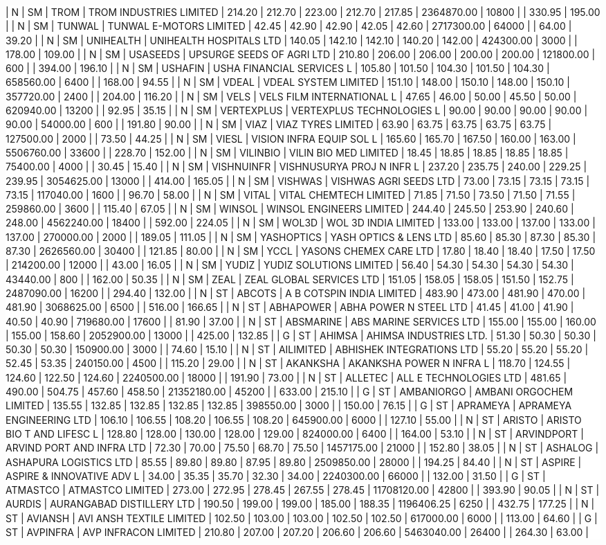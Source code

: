 | N | SM | TROM | TROM INDUSTRIES LIMITED | 214.20 | 212.70 | 223.00 | 212.70 | 217.85 | 2364870.00 | 10800 |  | 330.95 | 195.00 |
| N | SM | TUNWAL | TUNWAL E-MOTORS LIMITED | 42.45 | 42.90 | 42.90 | 42.05 | 42.60 | 2717300.00 | 64000 |  | 64.00 | 39.20 |
| N | SM | UNIHEALTH | UNIHEALTH HOSPITALS LTD | 140.05 | 142.10 | 142.10 | 140.20 | 142.00 | 424300.00 | 3000 |  | 178.00 | 109.00 |
| N | SM | USASEEDS | UPSURGE SEEDS OF AGRI LTD | 210.80 | 206.00 | 206.00 | 200.00 | 200.00 | 121800.00 | 600 |  | 394.00 | 196.10 |
| N | SM | USHAFIN | USHA FINANCIAL SERVICES L | 105.80 | 101.50 | 104.30 | 101.50 | 104.30 | 658560.00 | 6400 |  | 168.00 | 94.55 |
| N | SM | VDEAL | VDEAL SYSTEM LIMITED | 151.10 | 148.00 | 150.10 | 148.00 | 150.10 | 357720.00 | 2400 |  | 204.00 | 116.20 |
| N | SM | VELS | VELS FILM INTERNATIONAL L | 47.65 | 46.00 | 50.00 | 45.50 | 50.00 | 620940.00 | 13200 |  | 92.95 | 35.15 |
| N | SM | VERTEXPLUS | VERTEXPLUS TECHNOLOGIES L | 90.00 | 90.00 | 90.00 | 90.00 | 90.00 | 54000.00 | 600 |  | 191.80 | 90.00 |
| N | SM | VIAZ | VIAZ TYRES LIMITED | 63.90 | 63.75 | 63.75 | 63.75 | 63.75 | 127500.00 | 2000 |  | 73.50 | 44.25 |
| N | SM | VIESL | VISION INFRA EQUIP SOL L | 165.60 | 165.70 | 167.50 | 160.00 | 163.00 | 5506760.00 | 33600 |  | 228.70 | 152.00 |
| N | SM | VILINBIO | VILIN BIO MED LIMITED | 18.45 | 18.85 | 18.85 | 18.85 | 18.85 | 75400.00 | 4000 |  | 30.45 | 15.40 |
| N | SM | VISHNUINFR | VISHNUSURYA PROJ N INFR L | 237.20 | 235.75 | 240.00 | 229.25 | 239.95 | 3054625.00 | 13000 |  | 414.00 | 165.05 |
| N | SM | VISHWAS | VISHWAS AGRI SEEDS LTD | 73.00 | 73.15 | 73.15 | 73.15 | 73.15 | 117040.00 | 1600 |  | 96.70 | 58.00 |
| N | SM | VITAL | VITAL CHEMTECH LIMITED | 71.85 | 71.50 | 73.50 | 71.50 | 71.55 | 259860.00 | 3600 |  | 115.40 | 67.05 |
| N | SM | WINSOL | WINSOL ENGINEERS LIMITED | 244.40 | 245.50 | 253.90 | 240.60 | 248.00 | 4562240.00 | 18400 |  | 592.00 | 224.05 |
| N | SM | WOL3D | WOL 3D INDIA LIMITED | 133.00 | 133.00 | 137.00 | 133.00 | 137.00 | 270000.00 | 2000 |  | 189.05 | 111.05 |
| N | SM | YASHOPTICS | YASH OPTICS & LENS LTD | 85.60 | 85.30 | 87.30 | 85.30 | 87.30 | 2626560.00 | 30400 |  | 121.85 | 80.00 |
| N | SM | YCCL | YASONS CHEMEX CARE LTD | 17.80 | 18.40 | 18.40 | 17.50 | 17.50 | 214200.00 | 12000 |  | 43.00 | 16.05 |
| N | SM | YUDIZ | YUDIZ SOLUTIONS LIMITED | 56.40 | 54.30 | 54.30 | 54.30 | 54.30 | 43440.00 | 800 |  | 162.00 | 50.35 |
| N | SM | ZEAL | ZEAL GLOBAL SERVICES LTD | 151.05 | 158.05 | 158.05 | 151.50 | 152.75 | 2487090.00 | 16200 |  | 294.40 | 132.00 |
| N | ST | ABCOTS | A B COTSPIN INDIA LIMITED | 483.90 | 473.00 | 481.90 | 470.00 | 481.90 | 3068625.00 | 6500 |  | 516.00 | 166.65 |
| N | ST | ABHAPOWER | ABHA POWER N STEEL LTD | 41.45 | 41.00 | 41.90 | 40.50 | 40.90 | 719680.00 | 17600 |  | 81.90 | 37.00 |
| N | ST | ABSMARINE | ABS MARINE SERVICES LTD | 155.00 | 155.00 | 160.00 | 155.00 | 158.60 | 2052900.00 | 13000 |  | 425.00 | 132.85 |
| G | ST | AHIMSA | AHIMSA INDUSTRIES LTD. | 51.30 | 50.30 | 50.30 | 50.30 | 50.30 | 150900.00 | 3000 |  | 74.60 | 15.10 |
| N | ST | AILIMITED | ABHISHEK INTEGRATIONS LTD | 55.20 | 55.20 | 55.20 | 52.45 | 53.35 | 240150.00 | 4500 |  | 115.20 | 29.00 |
| N | ST | AKANKSHA | AKANKSHA POWER N INFRA L | 118.70 | 124.55 | 124.60 | 122.50 | 124.60 | 2240500.00 | 18000 |  | 191.90 | 73.00 |
| N | ST | ALLETEC | ALL E TECHNOLOGIES LTD | 481.65 | 490.00 | 504.75 | 457.60 | 458.50 | 21352180.00 | 45200 |  | 633.00 | 215.10 |
| G | ST | AMBANIORGO | AMBANI ORGOCHEM LIMITED | 135.55 | 132.85 | 132.85 | 132.85 | 132.85 | 398550.00 | 3000 |  | 150.00 | 76.15 |
| G | ST | APRAMEYA | APRAMEYA ENGINEERING LTD | 106.10 | 106.55 | 108.20 | 106.55 | 108.20 | 645900.00 | 6000 |  | 127.10 | 55.00 |
| N | ST | ARISTO | ARISTO BIO T AND LIFESC L | 128.80 | 128.00 | 130.00 | 128.00 | 129.00 | 824000.00 | 6400 |  | 164.00 | 53.10 |
| N | ST | ARVINDPORT | ARVIND PORT AND INFRA LTD | 72.30 | 70.00 | 75.50 | 68.70 | 75.50 | 1457175.00 | 21000 |  | 152.80 | 38.05 |
| N | ST | ASHALOG | ASHAPURA LOGISTICS LTD | 85.55 | 89.80 | 89.80 | 87.95 | 89.80 | 2509850.00 | 28000 |  | 194.25 | 84.40 |
| N | ST | ASPIRE | ASPIRE & INNOVATIVE ADV L | 34.00 | 35.35 | 35.70 | 32.30 | 34.00 | 2240300.00 | 66000 |  | 132.00 | 31.50 |
| G | ST | ATMASTCO | ATMASTCO LIMITED | 273.00 | 272.95 | 278.45 | 267.55 | 278.45 | 11708120.00 | 42800 |  | 393.90 | 90.05 |
| N | ST | AURDIS | AURANGABAD DISTILLERY LTD | 190.50 | 199.00 | 199.00 | 185.00 | 188.35 | 1196406.25 | 6250 |  | 432.75 | 177.25 |
| N | ST | AVIANSH | AVI ANSH TEXTILE LIMITED | 102.50 | 103.00 | 103.00 | 102.50 | 102.50 | 617000.00 | 6000 |  | 113.00 | 64.60 |
| G | ST | AVPINFRA | AVP INFRACON LIMITED | 210.80 | 207.00 | 207.20 | 206.60 | 206.60 | 5463040.00 | 26400 |  | 264.30 | 63.00 |